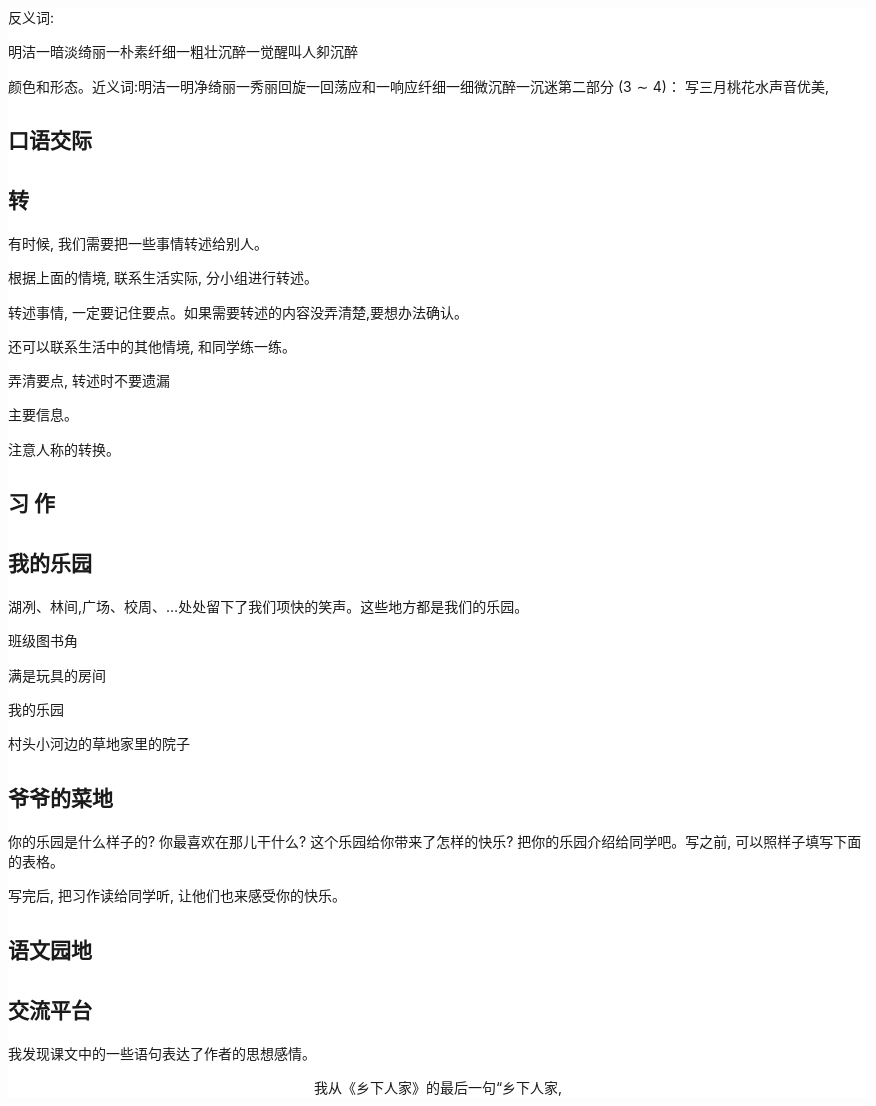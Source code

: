 反义词:

明洁一暗淡绮丽一朴素纤细一粗壮沉醉一觉醒叫人卶沉醉

颜色和形态。近义词:明洁一明净绮丽一秀丽回旋一回荡应和一响应纤细一细微沉醉一沉迷第二部分 $(3 \sim 4) ：$ 写三月桃花水声音优美,

## 口语交际

## 转

有时候, 我们需要把一些事情转述给别人。


根据上面的情境, 联系生活实际, 分小组进行转述。

转述事情, 一定要记住要点。如果需要转述的内容没弄清楚,要想办法确认。

还可以联系生活中的其他情境, 和同学练一练。

弄清要点, 转述时不要遗漏

主要信息。

注意人称的转换。

## 习 作

## 我的乐园

湖冽、林间,广场、校周、…处处留下了我们项快的笑声。这些地方都是我们的乐园。

班级图书角

满是玩具的房间

我的乐园

村头小河边的草地家里的院子

## 爷爷的菜地

你的乐园是什么样子的? 你最喜欢在那儿干什么? 这个乐园给你带来了怎样的快乐? 把你的乐园介绍给同学吧。写之前, 可以照样子填写下面的表格。



写完后, 把习作读给同学听, 让他们也来感受你的快乐。

## 语文园地

## 交流平台

我发现课文中的一些语句表达了作者的思想感情。

$$
\text { 我从《乡下人家》的最后一句“乡下人家, }
$$
